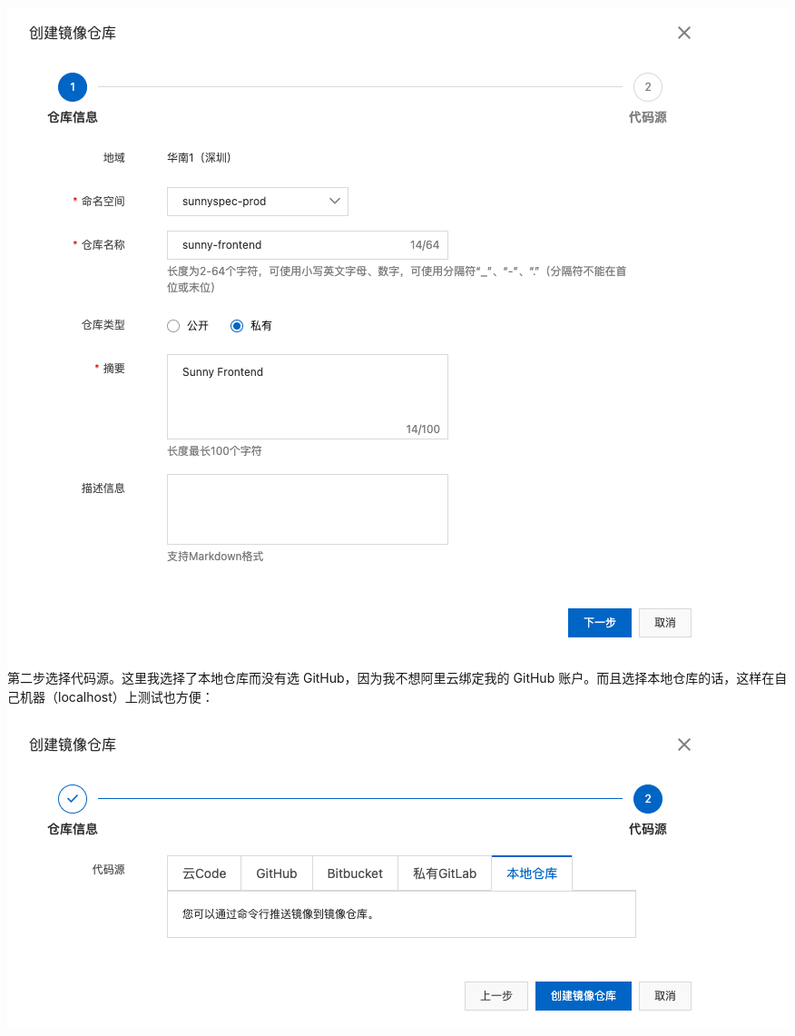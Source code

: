 ![创建镜像仓库之仓库信息](/assets/20210513-acr-step-1.png)

第二步选择代码源。这里我选择了本地仓库而没有选 GitHub，因为我不想阿里云绑定我的 GitHub 账户。而且选择本地仓库的话，这样在自己机器（localhost）上测试也方便：

![创建镜像仓库之输入代码源](/assets/20210513-acr-step-2.png)
